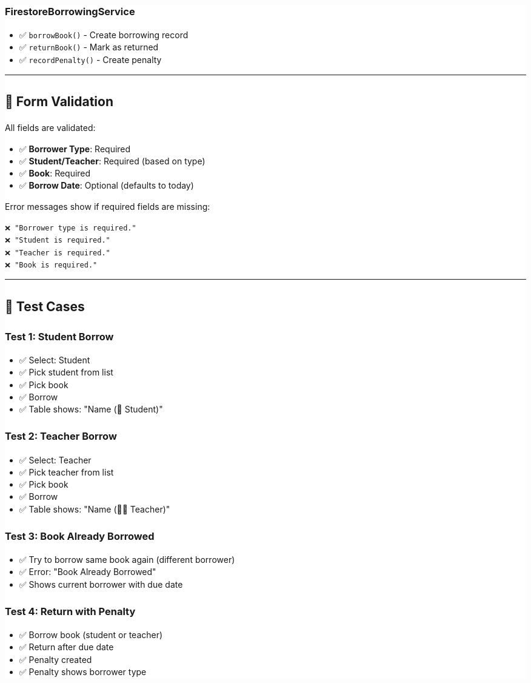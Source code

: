 ### **FirestoreBorrowingService**
- ✅ `borrowBook()` - Create borrowing record
- ✅ `returnBook()` - Mark as returned
- ✅ `recordPenalty()` - Create penalty

---

## 📝 Form Validation

All fields are validated:
- ✅ **Borrower Type**: Required
- ✅ **Student/Teacher**: Required (based on type)
- ✅ **Book**: Required
- ✅ **Borrow Date**: Optional (defaults to today)

Error messages show if required fields are missing:
```
❌ "Borrower type is required."
❌ "Student is required."
❌ "Teacher is required."
❌ "Book is required."
```

---

## 🧪 Test Cases

### **Test 1: Student Borrow**
- ✅ Select: Student
- ✅ Pick student from list
- ✅ Pick book
- ✅ Borrow
- ✅ Table shows: "Name (👤 Student)"

### **Test 2: Teacher Borrow**
- ✅ Select: Teacher
- ✅ Pick teacher from list
- ✅ Pick book
- ✅ Borrow
- ✅ Table shows: "Name (👨‍🏫 Teacher)"

### **Test 3: Book Already Borrowed**
- ✅ Try to borrow same book again (different borrower)
- ✅ Error: "Book Already Borrowed"
- ✅ Shows current borrower with due date

### **Test 4: Return with Penalty**
- ✅ Borrow book (student or teacher)
- ✅ Return after due date
- ✅ Penalty created
- ✅ Penalty shows borrower type
